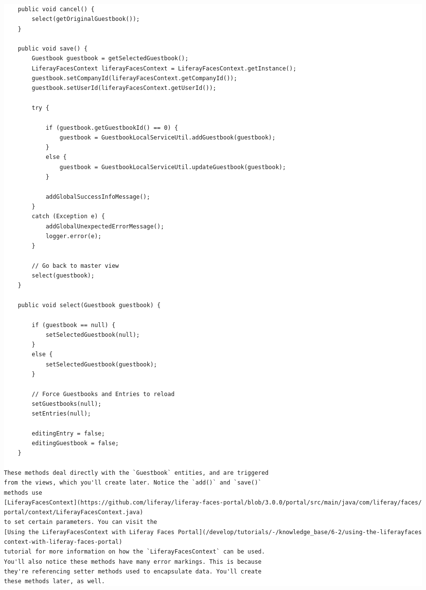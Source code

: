         public void cancel() {
            select(getOriginalGuestbook());
        }

        public void save() {
            Guestbook guestbook = getSelectedGuestbook();
            LiferayFacesContext liferayFacesContext = LiferayFacesContext.getInstance();
            guestbook.setCompanyId(liferayFacesContext.getCompanyId());
            guestbook.setUserId(liferayFacesContext.getUserId());

            try {

                if (guestbook.getGuestbookId() == 0) {
                    guestbook = GuestbookLocalServiceUtil.addGuestbook(guestbook);
                }
                else {
                    guestbook = GuestbookLocalServiceUtil.updateGuestbook(guestbook);
                }

                addGlobalSuccessInfoMessage();
            }
            catch (Exception e) {
                addGlobalUnexpectedErrorMessage();
                logger.error(e);
            }

            // Go back to master view
            select(guestbook);
        }

        public void select(Guestbook guestbook) {

            if (guestbook == null) {
                setSelectedGuestbook(null);
            }
            else {
                setSelectedGuestbook(guestbook);
            }

            // Force Guestbooks and Entries to reload
            setGuestbooks(null);
            setEntries(null);

            editingEntry = false;
            editingGuestbook = false;
        }

    These methods deal directly with the `Guestbook` entities, and are triggered
    from the views, which you'll create later. Notice the `add()` and `save()`
    methods use
    [LiferayFacesContext](https://github.com/liferay/liferay-faces-portal/blob/3.0.0/portal/src/main/java/com/liferay/faces/portal/context/LiferayFacesContext.java)
    to set certain parameters. You can visit the
    [Using the LiferayFacesContext with Liferay Faces Portal](/develop/tutorials/-/knowledge_base/6-2/using-the-liferayfacescontext-with-liferay-faces-portal)
    tutorial for more information on how the `LiferayFacesContext` can be used.
    You'll also notice these methods have many error markings. This is because
    they're referencing setter methods used to encapsulate data. You'll create
    these methods later, as well. 
